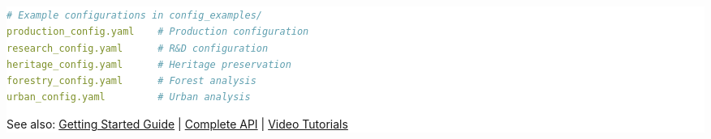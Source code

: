 ```yaml
# Example configurations in config_examples/
production_config.yaml    # Production configuration
research_config.yaml      # R&D configuration
heritage_config.yaml      # Heritage preservation
forestry_config.yaml      # Forest analysis
urban_config.yaml         # Urban analysis
```

See also: [Getting Started Guide](../guides/quick-start.md) | [Complete API](../api/features.md) | [Video Tutorials](https://youtube.com/ign-lidar-hd)
